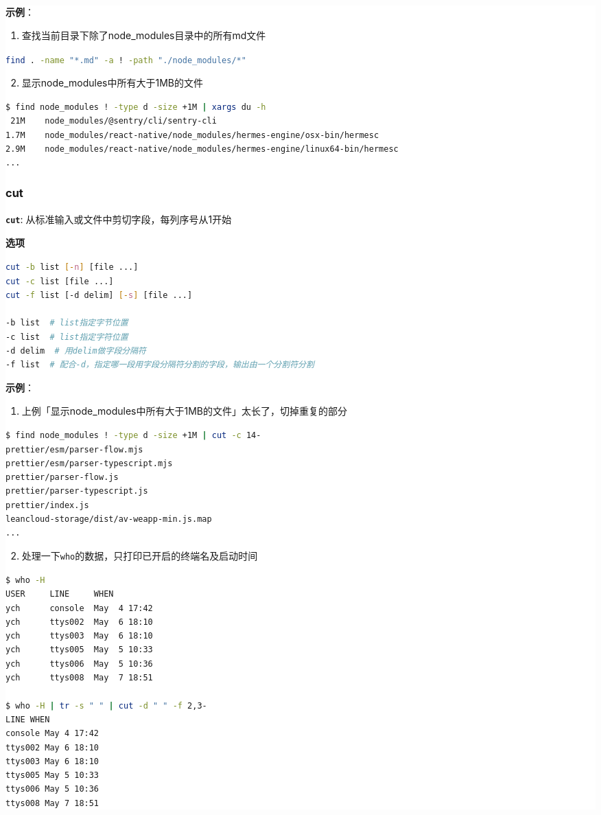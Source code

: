 
**示例**：

1. 查找当前目录下除了node_modules目录中的所有md文件

```bash
find . -name "*.md" -a ! -path "./node_modules/*"
```

2. 显示node_modules中所有大于1MB的文件

```bash
$ find node_modules ! -type d -size +1M | xargs du -h
 21M	node_modules/@sentry/cli/sentry-cli
1.7M	node_modules/react-native/node_modules/hermes-engine/osx-bin/hermesc
2.9M	node_modules/react-native/node_modules/hermes-engine/linux64-bin/hermesc
...
```

### cut

**`cut`**: 从标准输入或文件中剪切字段，每列序号从1开始

**选项**

```bash
cut -b list [-n] [file ...]
cut -c list [file ...]
cut -f list [-d delim] [-s] [file ...]

-b list  # list指定字节位置
-c list  # list指定字符位置
-d delim  # 用delim做字段分隔符
-f list  # 配合-d，指定哪一段用字段分隔符分割的字段，输出由一个分割符分割
```

**示例**：

1. 上例「显示node_modules中所有大于1MB的文件」太长了，切掉重复的部分

```bash
$ find node_modules ! -type d -size +1M | cut -c 14-
prettier/esm/parser-flow.mjs
prettier/esm/parser-typescript.mjs
prettier/parser-flow.js
prettier/parser-typescript.js
prettier/index.js
leancloud-storage/dist/av-weapp-min.js.map
...
```

2. 处理一下`who`的数据，只打印已开启的终端名及启动时间

```bash
$ who -H                                 
USER     LINE     WHEN         
ych      console  May  4 17:42 
ych      ttys002  May  6 18:10 
ych      ttys003  May  6 18:10 
ych      ttys005  May  5 10:33 
ych      ttys006  May  5 10:36 
ych      ttys008  May  7 18:51

$ who -H | tr -s " " | cut -d " " -f 2,3-
LINE WHEN 
console May 4 17:42 
ttys002 May 6 18:10 
ttys003 May 6 18:10 
ttys005 May 5 10:33 
ttys006 May 5 10:36 
ttys008 May 7 18:51 
```